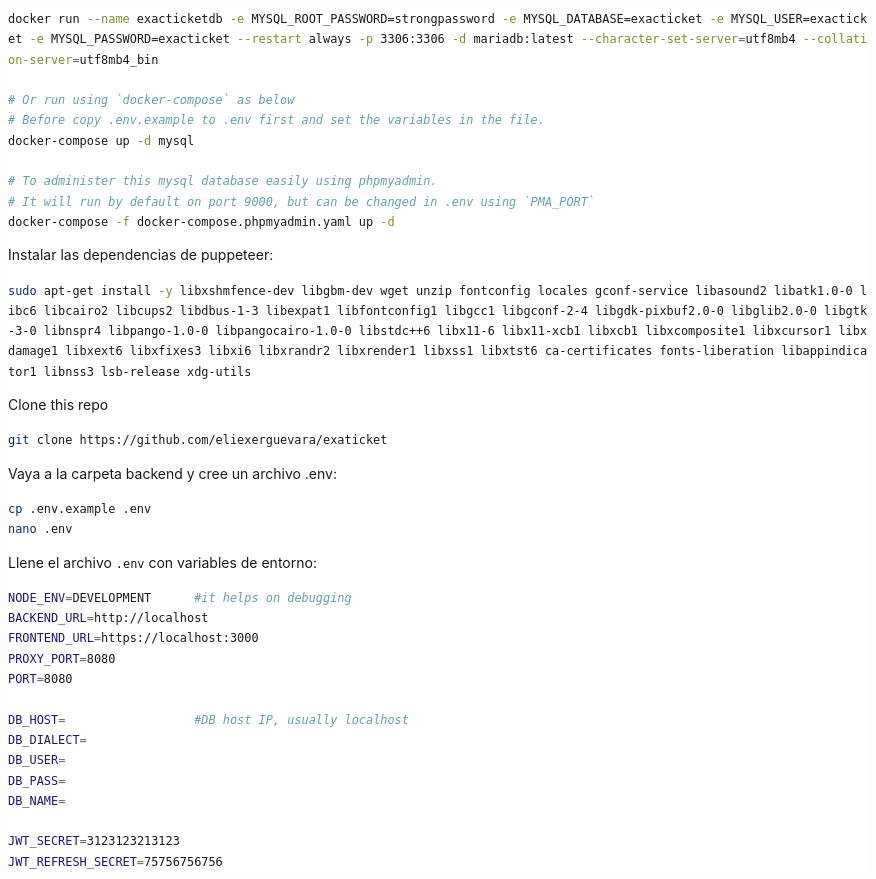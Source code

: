 ```bash
docker run --name exacticketdb -e MYSQL_ROOT_PASSWORD=strongpassword -e MYSQL_DATABASE=exacticket -e MYSQL_USER=exacticket -e MYSQL_PASSWORD=exacticket --restart always -p 3306:3306 -d mariadb:latest --character-set-server=utf8mb4 --collation-server=utf8mb4_bin

# Or run using `docker-compose` as below
# Before copy .env.example to .env first and set the variables in the file.
docker-compose up -d mysql

# To administer this mysql database easily using phpmyadmin. 
# It will run by default on port 9000, but can be changed in .env using `PMA_PORT`
docker-compose -f docker-compose.phpmyadmin.yaml up -d
```

Instalar las dependencias de puppeteer:

```bash
sudo apt-get install -y libxshmfence-dev libgbm-dev wget unzip fontconfig locales gconf-service libasound2 libatk1.0-0 libc6 libcairo2 libcups2 libdbus-1-3 libexpat1 libfontconfig1 libgcc1 libgconf-2-4 libgdk-pixbuf2.0-0 libglib2.0-0 libgtk-3-0 libnspr4 libpango-1.0-0 libpangocairo-1.0-0 libstdc++6 libx11-6 libx11-xcb1 libxcb1 libxcomposite1 libxcursor1 libxdamage1 libxext6 libxfixes3 libxi6 libxrandr2 libxrender1 libxss1 libxtst6 ca-certificates fonts-liberation libappindicator1 libnss3 lsb-release xdg-utils
```

Clone this repo

```bash
git clone https://github.com/eliexerguevara/exaticket
```

Vaya a la carpeta backend y cree un archivo .env:

```bash
cp .env.example .env
nano .env
```

Llene el archivo `.env` con variables de entorno:

```bash
NODE_ENV=DEVELOPMENT      #it helps on debugging
BACKEND_URL=http://localhost
FRONTEND_URL=https://localhost:3000
PROXY_PORT=8080
PORT=8080

DB_HOST=                  #DB host IP, usually localhost
DB_DIALECT=
DB_USER=
DB_PASS=
DB_NAME=

JWT_SECRET=3123123213123
JWT_REFRESH_SECRET=75756756756
```
